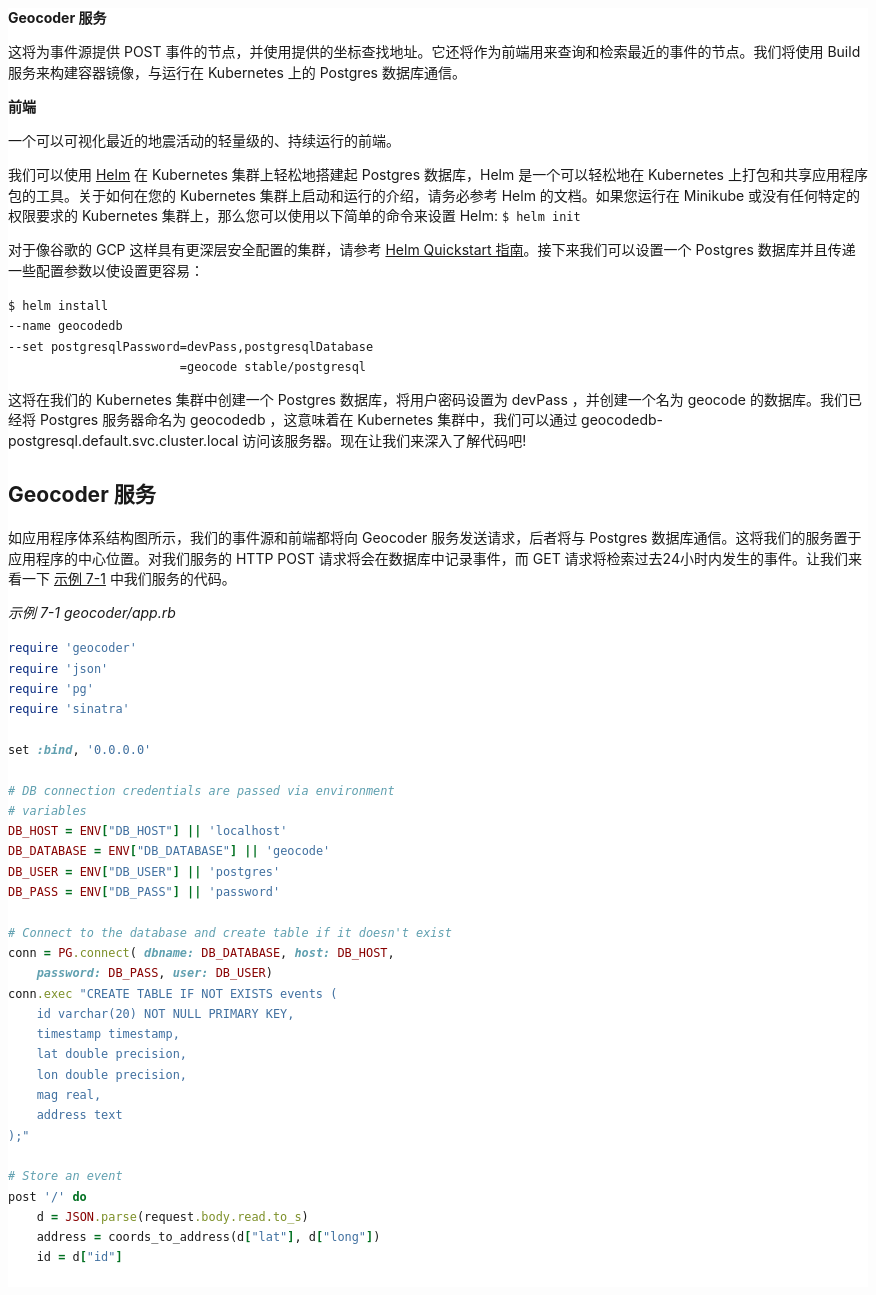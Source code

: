 **Geocoder 服务**

这将为事件源提供 POST 事件的节点，并使用提供的坐标查找地址。它还将作为前端用来查询和检索最近的事件的节点。我们将使用 Build 服务来构建容器镜像，与运行在 Kubernetes 上的 Postgres 数据库通信。

**前端**

一个可以可视化最近的地震活动的轻量级的、持续运行的前端。

我们可以使用 [Helm](https://helm.sh) 在 Kubernetes 集群上轻松地搭建起 Postgres 数据库，Helm 是一个可以轻松地在 Kubernetes 上打包和共享应用程序包的工具。关于如何在您的 Kubernetes 集群上启动和运行的介绍，请务必参考 Helm 的文档。如果您运行在 Minikube 或没有任何特定的权限要求的 Kubernetes 集群上，那么您可以使用以下简单的命令来设置 Helm:
    `$ helm init`

对于像谷歌的 GCP 这样具有更深层安全配置的集群，请参考 [Helm Quickstart 指南](https://helm.sh/docs/using_helm/#quickstart)。接下来我们可以设置一个 Postgres 数据库并且传递一些配置参数以使设置更容易：

```bash
$ helm install
--name geocodedb
--set postgresqlPassword=devPass,postgresqlDatabase
                        =geocode stable/postgresql
```

这将在我们的 Kubernetes 集群中创建一个 Postgres 数据库，将用户密码设置为 devPass ，并创建一个名为 geocode 的数据库。我们已经将 Postgres 服务器命名为 geocodedb ，这意味着在 Kubernetes 集群中，我们可以通过 geocodedb-postgresql.default.svc.cluster.local 访问该服务器。现在让我们来深入了解代码吧!

## Geocoder 服务

如应用程序体系结构图所示，我们的事件源和前端都将向 Geocoder 服务发送请求，后者将与 Postgres 数据库通信。这将我们的服务置于应用程序的中心位置。对我们服务的 HTTP POST 请求将会在数据库中记录事件，而 GET 请求将检索过去24小时内发生的事件。让我们来看一下 [示例 7-1](#example-7-1) 中我们服务的代码。

*<span id="example-7-1">示例 7-1 geocoder/app.rb</span>*

```ruby
require 'geocoder'
require 'json'
require 'pg'
require 'sinatra'

set :bind, '0.0.0.0'

# DB connection credentials are passed via environment
# variables
DB_HOST = ENV["DB_HOST"] || 'localhost'
DB_DATABASE = ENV["DB_DATABASE"] || 'geocode'
DB_USER = ENV["DB_USER"] || 'postgres'
DB_PASS = ENV["DB_PASS"] || 'password'

# Connect to the database and create table if it doesn't exist
conn = PG.connect( dbname: DB_DATABASE, host: DB_HOST, 
    password: DB_PASS, user: DB_USER)
conn.exec "CREATE TABLE IF NOT EXISTS events (
    id varchar(20) NOT NULL PRIMARY KEY,
    timestamp timestamp,
    lat double precision,
    lon double precision,
    mag real,
    address text
);"

# Store an event
post '/' do
    d = JSON.parse(request.body.read.to_s)
    address = coords_to_address(d["lat"], d["long"])
    id = d["id"]
    
```